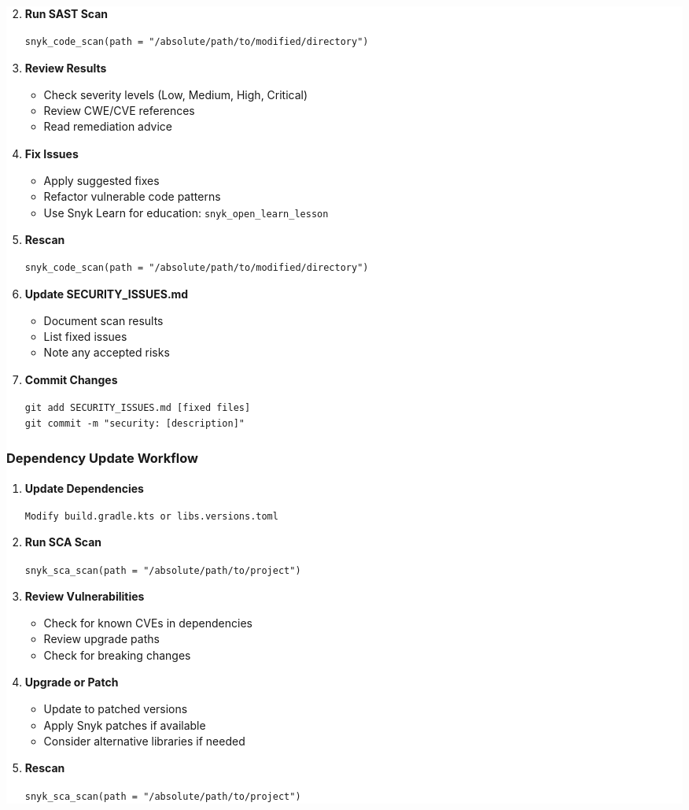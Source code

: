 2. **Run SAST Scan**
   ```
   snyk_code_scan(path = "/absolute/path/to/modified/directory")
   ```

3. **Review Results**
   - Check severity levels (Low, Medium, High, Critical)
   - Review CWE/CVE references
   - Read remediation advice

4. **Fix Issues**
   - Apply suggested fixes
   - Refactor vulnerable code patterns
   - Use Snyk Learn for education: `snyk_open_learn_lesson`

5. **Rescan**
   ```
   snyk_code_scan(path = "/absolute/path/to/modified/directory")
   ```

6. **Update SECURITY_ISSUES.md**
   - Document scan results
   - List fixed issues
   - Note any accepted risks

7. **Commit Changes**
   ```
   git add SECURITY_ISSUES.md [fixed files]
   git commit -m "security: [description]"
   ```

### Dependency Update Workflow

1. **Update Dependencies**
   ```
   Modify build.gradle.kts or libs.versions.toml
   ```

2. **Run SCA Scan**
   ```
   snyk_sca_scan(path = "/absolute/path/to/project")
   ```

3. **Review Vulnerabilities**
   - Check for known CVEs in dependencies
   - Review upgrade paths
   - Check for breaking changes

4. **Upgrade or Patch**
   - Update to patched versions
   - Apply Snyk patches if available
   - Consider alternative libraries if needed

5. **Rescan**
   ```
   snyk_sca_scan(path = "/absolute/path/to/project")
   ```

